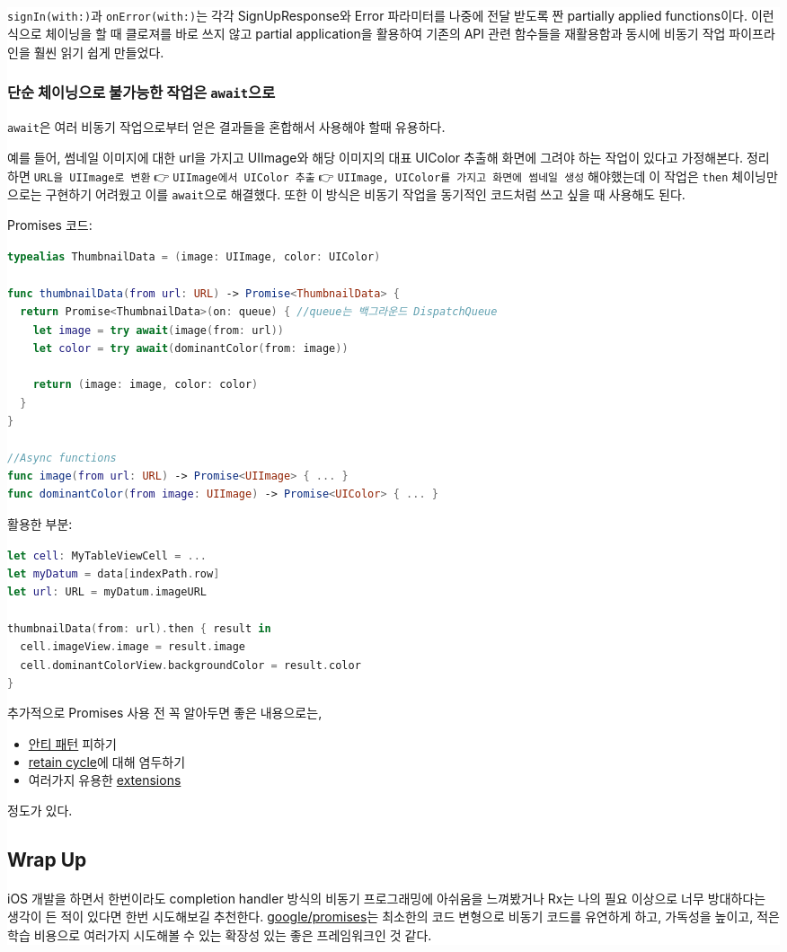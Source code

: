 `signIn(with:)`과 `onError(with:)`는 각각 SignUpResponse와 Error 파라미터를 나중에 전달 받도록 짠 partially applied functions이다. 이런 식으로 체이닝을 할 때 클로져를 바로 쓰지 않고 partial application을 활용하여 기존의 API 관련 함수들을 재활용함과 동시에 비동기 작업 파이프라인을 훨씬 읽기 쉽게 만들었다.


### 단순 체이닝으로 불가능한 작업은 `await`으로

`await`은 여러 비동기 작업으로부터 얻은 결과들을 혼합해서 사용해야 할때 유용하다. 

예를 들어, 썸네일 이미지에 대한 url을 가지고 UIImage와 해당 이미지의 대표 UIColor 추출해 화면에 그려야 하는 작업이 있다고 가정해본다. 정리하면 `URL을 UIImage로 변환` 👉 `UIImage에서 UIColor 추출` 👉 `UIImage, UIColor를 가지고 화면에 썸네일 생성` 해야했는데 이 작업은 `then` 체이닝만으로는 구현하기 어려웠고 이를 `await`으로 해결했다. 또한 이 방식은 비동기 작업을 동기적인 코드처럼 쓰고 싶을 때 사용해도 된다.

Promises 코드:
```swift
typealias ThumbnailData = (image: UIImage, color: UIColor)

func thumbnailData(from url: URL) -> Promise<ThumbnailData> {
  return Promise<ThumbnailData>(on: queue) { //queue는 백그라운드 DispatchQueue
    let image = try await(image(from: url))
    let color = try await(dominantColor(from: image))

    return (image: image, color: color)
  }
}

//Async functions
func image(from url: URL) -> Promise<UIImage> { ... }
func dominantColor(from image: UIImage) -> Promise<UIColor> { ... }

```

활용한 부분:
```swift
let cell: MyTableViewCell = ...
let myDatum = data[indexPath.row]
let url: URL = myDatum.imageURL

thumbnailData(from: url).then { result in
  cell.imageView.image = result.image
  cell.dominantColorView.backgroundColor = result.color
}

```

추가적으로 Promises 사용 전 꼭 알아두면 좋은 내용으로는,
- [안티 패턴](https://github.com/google/promises/blob/master/g3doc/index.md#anti-patterns) 피하기
- [retain cycle](https://github.com/google/promises/blob/master/g3doc/index.md#ownership-and-retain-cycles)에 대해 염두하기
- 여러가지 유용한 [extensions](https://github.com/google/promises/blob/master/g3doc/index.md#extensions)

정도가 있다.

## Wrap Up

iOS 개발을 하면서 한번이라도 completion handler 방식의 비동기 프로그래밍에 아쉬움을 느껴봤거나 Rx는 나의 필요 이상으로 너무 방대하다는 생각이 든 적이 있다면 한번 시도해보길 추천한다. [google/promises](https://github.com/google/promises)는 최소한의 코드 변형으로 비동기 코드를 유연하게 하고, 가독성을 높이고, 적은 학습 비용으로 여러가지 시도해볼 수 있는 확장성 있는 좋은 프레임워크인 것 같다. 



